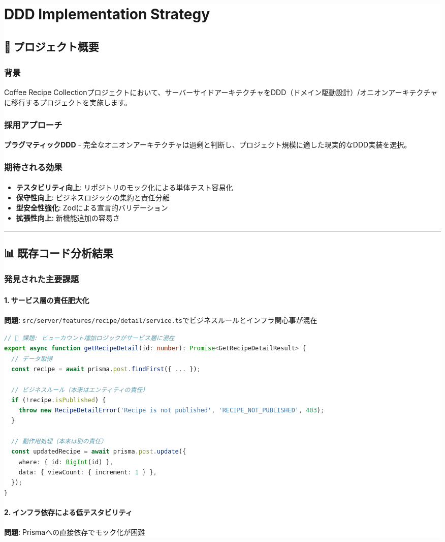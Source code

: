 # DDD Implementation Strategy

## 🎯 プロジェクト概要

### 背景

Coffee Recipe Collectionプロジェクトにおいて、サーバーサイドアーキテクチャをDDD（ドメイン駆動設計）/オニオンアーキテクチャに移行するプロジェクトを実施します。

### 採用アプローチ

**プラグマティックDDD** - 完全なオニオンアーキテクチャは過剰と判断し、プロジェクト規模に適した現実的なDDD実装を選択。

### 期待される効果

- **テスタビリティ向上**: リポジトリのモック化による単体テスト容易化
- **保守性向上**: ビジネスロジックの集約と責任分離
- **型安全性強化**: Zodによる宣言的バリデーション
- **拡張性向上**: 新機能追加の容易さ

---

## 📊 既存コード分析結果

### 発見された主要課題

#### 1. サービス層の責任肥大化

**問題**: `src/server/features/recipe/detail/service.ts`でビジネスルールとインフラ関心事が混在

```typescript
// 🔴 課題: ビューカウント増加ロジックがサービス層に混在
export async function getRecipeDetail(id: number): Promise<GetRecipeDetailResult> {
  // データ取得
  const recipe = await prisma.post.findFirst({ ... });

  // ビジネスルール（本来はエンティティの責任）
  if (!recipe.isPublished) {
    throw new RecipeDetailError('Recipe is not published', 'RECIPE_NOT_PUBLISHED', 403);
  }

  // 副作用処理（本来は別の責任）
  const updatedRecipe = await prisma.post.update({
    where: { id: BigInt(id) },
    data: { viewCount: { increment: 1 } },
  });
}
```

#### 2. インフラ依存による低テスタビリティ

**問題**: Prismaへの直接依存でモック化が困難
